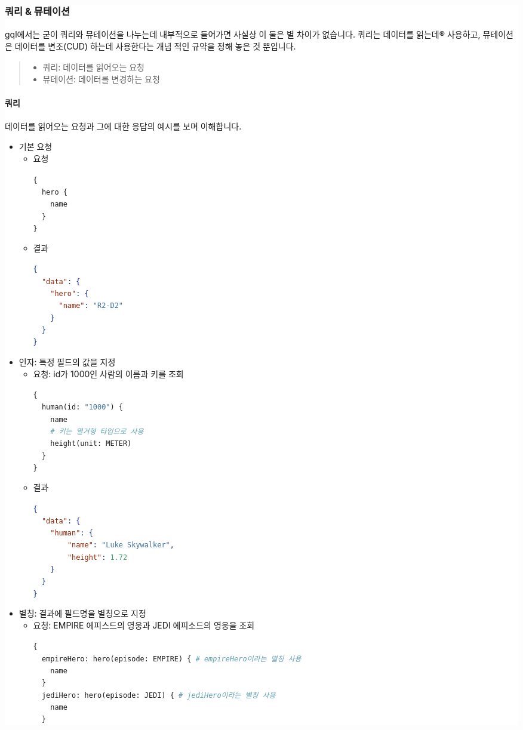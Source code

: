 ### 쿼리 & 뮤테이션

gql에서는 굳이 쿼리와 뮤테이션을 나누는데 내부적으로 들어가면 사실상 이 둘은 별 차이가 없습니다.
쿼리는 데이터를 읽는데® 사용하고, 뮤테이션은 데이터를 변조(CUD) 하는데 사용한다는 개념 적인 규약을 정해 놓은 것 뿐입니다.

> - 쿼리: 데이터를 읽어오는 요청
> - 뮤테이션: 데이터를 변경하는 요청

#### 쿼리

데이터를 읽어오는 요청과 그에 대한 응답의 예시를 보며 이해합니다.

- 기본 요청
    - 요청
        ```graphQL
        {
          hero {
            name
          }
        }
        ```
    - 결과
        ```json
        {
          "data": {
            "hero": {
              "name": "R2-D2"
            }
          }
        }
        ```
- 인자: 특정 필드의 값을 지정
    - 요청: id가 1000인 사람의 이름과 키를 조회
        ```graphQL
        {
          human(id: "1000") {
            name
            # 키는 열거형 타입으로 사용
            height(unit: METER)
          }
        }
        ```
    - 결과
        ```json
        {
          "data": {
            "human": {
                "name": "Luke Skywalker",
                "height": 1.72
            }
          }
        }
        ```
- 별칭: 결과에 필드명을 별칭으로 지정
  - 요청: EMPIRE 에피스드의 영웅과 JEDI 에피소드의 영웅을 조회
    ```graphQL
    {
      empireHero: hero(episode: EMPIRE) { # empireHero이라는 별칭 사용
        name
      }
      jediHero: hero(episode: JEDI) { # jediHero이라는 별칭 사용
        name
      }